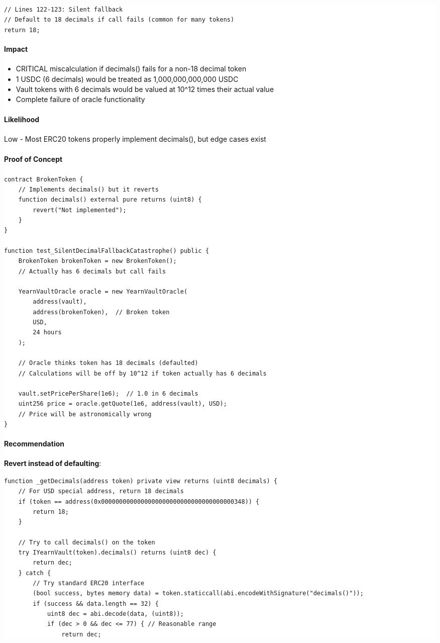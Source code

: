 ```solidity
// Lines 122-123: Silent fallback
// Default to 18 decimals if call fails (common for many tokens)
return 18;
```

#### Impact
- CRITICAL miscalculation if decimals() fails for a non-18 decimal token
- 1 USDC (6 decimals) would be treated as 1,000,000,000,000 USDC
- Vault tokens with 6 decimals would be valued at 10^12 times their actual value
- Complete failure of oracle functionality

#### Likelihood
Low - Most ERC20 tokens properly implement decimals(), but edge cases exist

#### Proof of Concept
```solidity
contract BrokenToken {
    // Implements decimals() but it reverts
    function decimals() external pure returns (uint8) {
        revert("Not implemented");
    }
}

function test_SilentDecimalFallbackCatastrophe() public {
    BrokenToken brokenToken = new BrokenToken();
    // Actually has 6 decimals but call fails

    YearnVaultOracle oracle = new YearnVaultOracle(
        address(vault),
        address(brokenToken),  // Broken token
        USD,
        24 hours
    );

    // Oracle thinks token has 18 decimals (defaulted)
    // Calculations will be off by 10^12 if token actually has 6 decimals

    vault.setPricePerShare(1e6);  // 1.0 in 6 decimals
    uint256 price = oracle.getQuote(1e6, address(vault), USD);
    // Price will be astronomically wrong
}
```

#### Recommendation
**Revert instead of defaulting**:

```solidity
function _getDecimals(address token) private view returns (uint8 decimals) {
    // For USD special address, return 18 decimals
    if (token == address(0x0000000000000000000000000000000000000348)) {
        return 18;
    }

    // Try to call decimals() on the token
    try IYearnVault(token).decimals() returns (uint8 dec) {
        return dec;
    } catch {
        // Try standard ERC20 interface
        (bool success, bytes memory data) = token.staticcall(abi.encodeWithSignature("decimals()"));
        if (success && data.length == 32) {
            uint8 dec = abi.decode(data, (uint8));
            if (dec > 0 && dec <= 77) { // Reasonable range
                return dec;
```